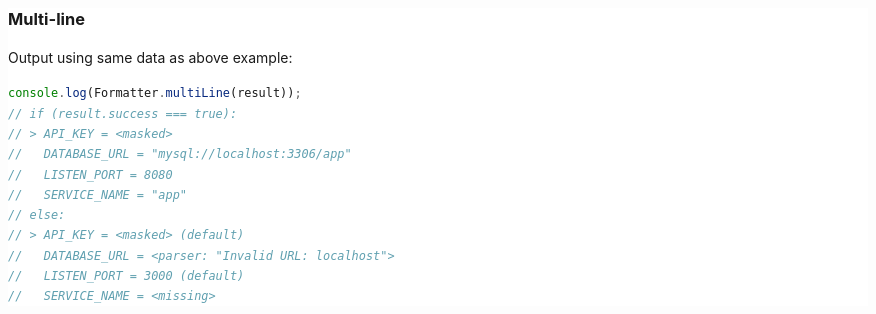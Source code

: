### Multi-line

Output using same data as above example:

```typescript
console.log(Formatter.multiLine(result));
// if (result.success === true):
// > API_KEY = <masked>
//   DATABASE_URL = "mysql://localhost:3306/app"
//   LISTEN_PORT = 8080
//   SERVICE_NAME = "app"
// else:
// > API_KEY = <masked> (default)
//   DATABASE_URL = <parser: "Invalid URL: localhost">
//   LISTEN_PORT = 3000 (default)
//   SERVICE_NAME = <missing>
```
